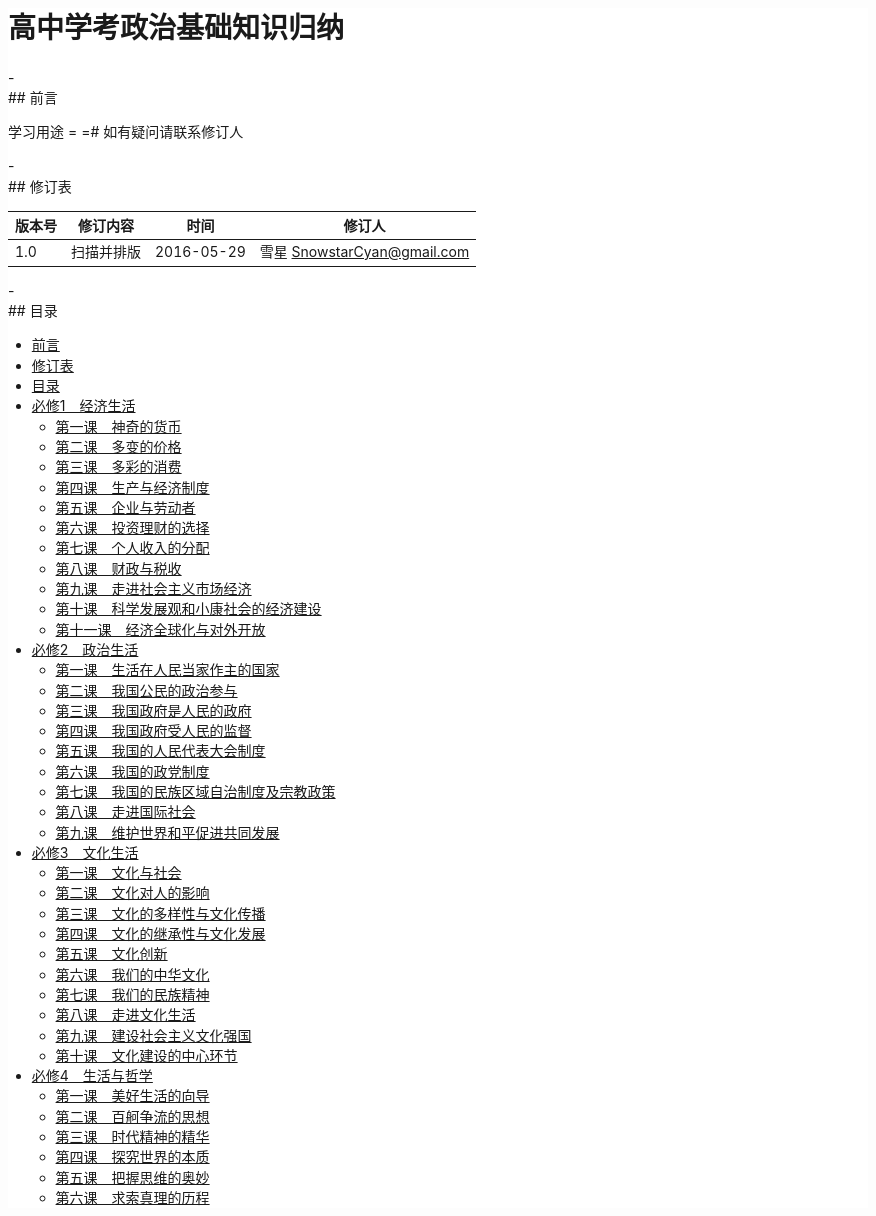 # 高中学考政治基础知识归纳


<div><a id="-1">-</a></div>
## 前言

学习用途 = =# 如有疑问请联系修订人

<div><a id="updates">-</a></div>
## 修订表

| 版本号 | 修订内容   | 时间       | 修订人                      |
| ---    | ---        | ---        | ---                         |
| 1.0    | 扫描并排版 | 2016-05-29 | 雪星 SnowstarCyan@gmail.com |

<div><a id="0">-</a></div>
## 目录

* [前言](#-1)
* [修订表](#updates)
* [目录](#0)
* [必修1　经济生活](#1)
	* [第一课　神奇的货币](#1.1)
	* [第二课　多变的价格](#1.2)
	* [第三课　多彩的消费](#1.3)
	* [第四课　生产与经济制度](#1.4)
	* [第五课　企业与劳动者](#1.5)
	* [第六课　投资理财的选择](#1.6)
	* [第七课　个人收入的分配](#1.7)
	* [第八课　财政与税收](#1.8)
	* [第九课　走进社会主义市场经济](#1.9)
	* [第十课　科学发展观和小康社会的经济建设](#1.10)
	* [第十一课　经济全球化与对外开放](#1.11)
* [必修2　政治生活](#2)
	* [第一课　生活在人民当家作主的国家](#2.1)
	* [第二课　我国公民的政治参与](#2.2)
	* [第三课　我国政府是人民的政府](#2.3)
	* [第四课　我国政府受人民的监督](#2.4)
	* [第五课　我国的人民代表大会制度](#2.5)
	* [第六课　我国的政党制度](#2.6)
	* [第七课　我国的民族区域自治制度及宗教政策](#2.7)
	* [第八课　走进国际社会](#2.8)
	* [第九课　维护世界和平促进共同发展](#2.9)
* [必修3　文化生活](#3)
	* [第一课　文化与社会](#3.1)
	* [第二课　文化对人的影响](#3.2)
	* [第三课　文化的多样性与文化传播](#3.3)
	* [第四课　文化的继承性与文化发展](#3.4)
	* [第五课　文化创新](#3.5)
	* [第六课　我们的中华文化](#3.6)
	* [第七课　我们的民族精神](#3.7)
	* [第八课　走进文化生活](#3.8)
	* [第九课　建设社会主义文化强国](#3.9)
	* [第十课　文化建设的中心环节](#3.10)
* [必修4　生活与哲学](#4)
	* [第一课　美好生活的向导](#4.1)
	* [第二课　百舸争流的思想](#4.2)
	* [第三课　时代精神的精华](#4.3)
	* [第四课　探究世界的本质](#4.4)
	* [第五课　把握思维的奥妙](#4.5)
	* [第六课　求索真理的历程](#4.6)